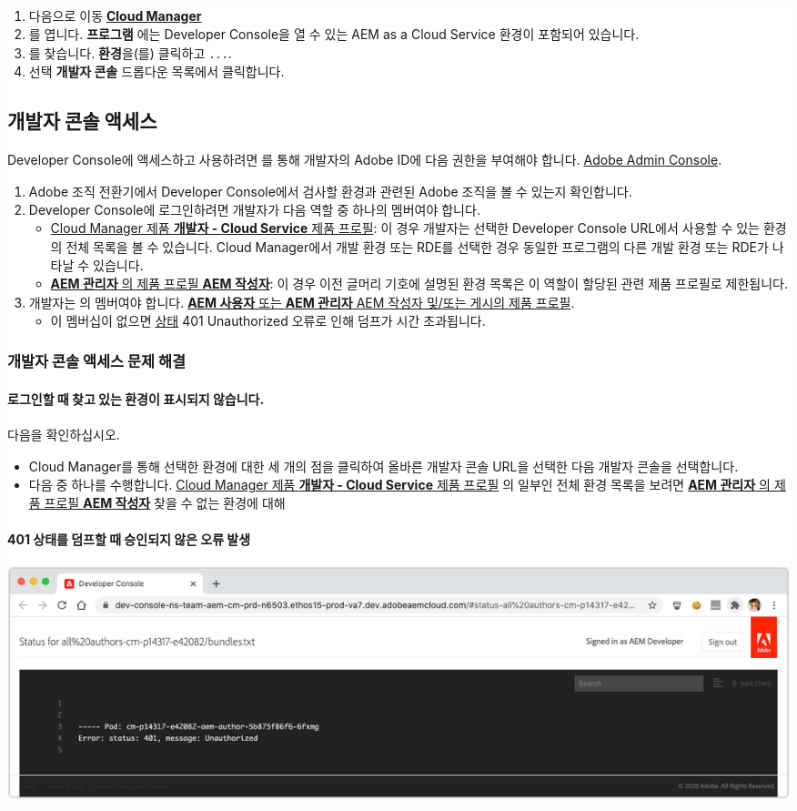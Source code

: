1. 다음으로 이동 __[Cloud Manager](https://my.cloudmanager.adobe.com/)__
2. 를 엽니다. __프로그램__ 에는 Developer Console을 열 수 있는 AEM as a Cloud Service 환경이 포함되어 있습니다.
3. 를 찾습니다. __환경__&#x200B;을(를) 클릭하고 `...`.
4. 선택 __개발자 콘솔__ 드롭다운 목록에서 클릭합니다.


## 개발자 콘솔 액세스

Developer Console에 액세스하고 사용하려면 를 통해 개발자의 Adobe ID에 다음 권한을 부여해야 합니다. [Adobe Admin Console](https://adminconsole.adobe.com).

1. Adobe 조직 전환기에서 Developer Console에서 검사할 환경과 관련된 Adobe 조직을 볼 수 있는지 확인합니다.
1. Developer Console에 로그인하려면 개발자가 다음 역할 중 하나의 멤버여야 합니다.
   + [Cloud Manager 제품 __개발자 - Cloud Service__ 제품 프로필](https://experienceleague.adobe.com/docs/experience-manager-cloud-service/content/onboarding/journey/assign-profiles-cloud-manager.html#assign-developer): 이 경우 개발자는 선택한 Developer Console URL에서 사용할 수 있는 환경의 전체 목록을 볼 수 있습니다. Cloud Manager에서 개발 환경 또는 RDE를 선택한 경우 동일한 프로그램의 다른 개발 환경 또는 RDE가 나타날 수 있습니다.
   + [__AEM 관리자__ 의 제품 프로필 __AEM 작성자__](https://experienceleague.adobe.com/docs/experience-manager-cloud-service/content/onboarding/journey/assign-profiles-aem.html#aem-product-profiles): 이 경우 이전 글머리 기호에 설명된 환경 목록은 이 역할이 할당된 관련 제품 프로필로 제한됩니다.
1. 개발자는 의 멤버여야 합니다. [__AEM 사용자__ 또는 __AEM 관리자__ AEM 작성자 및/또는 게시의 제품 프로필](https://experienceleague.adobe.com/docs/experience-manager-cloud-service/content/onboarding/journey/assign-profiles-aem.html#aem-product-profiles).
   + 이 멤버십이 없으면 [상태](#status) 401 Unauthorized 오류로 인해 덤프가 시간 초과됩니다.

### 개발자 콘솔 액세스 문제 해결

#### 로그인할 때 찾고 있는 환경이 표시되지 않습니다.

다음을 확인하십시오.

+ Cloud Manager를 통해 선택한 환경에 대한 세 개의 점을 클릭하여 올바른 개발자 콘솔 URL을 선택한 다음 개발자 콘솔을 선택합니다.
+ 다음 중 하나를 수행합니다. [Cloud Manager 제품 __개발자 - Cloud Service__ 제품 프로필](https://experienceleague.adobe.com/docs/experience-manager-cloud-service/content/onboarding/journey/assign-profiles-cloud-manager.html#assign-developer) 의 일부인 전체 환경 목록을 보려면 [__AEM 관리자__ 의 제품 프로필 __AEM 작성자__](https://experienceleague.adobe.com/docs/experience-manager-cloud-service/content/onboarding/journey/assign-profiles-aem.html#aem-product-profiles) 찾을 수 없는 환경에 대해

#### 401 상태를 덤프할 때 승인되지 않은 오류 발생

![Developer Console - 401 권한 없음](./assets/developer-console/troubleshooting__401-unauthorized.png)
